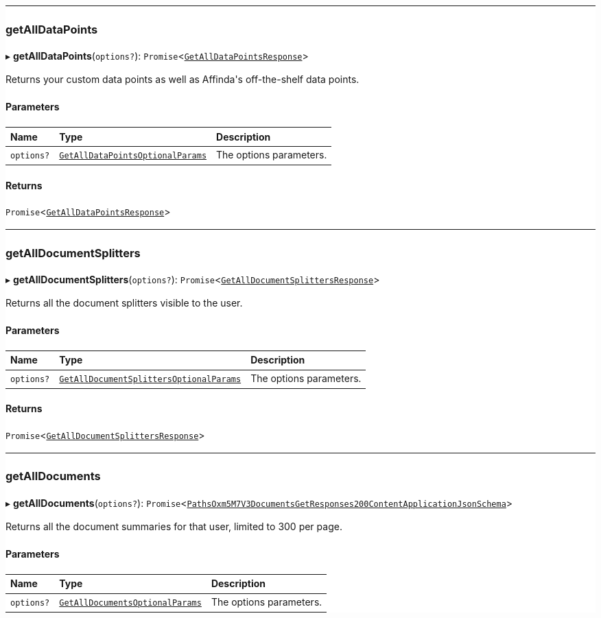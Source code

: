 ___

### getAllDataPoints

▸ **getAllDataPoints**(`options?`): `Promise`\<[`GetAllDataPointsResponse`](../modules.md#getalldatapointsresponse)\>

Returns your custom data points as well as Affinda's off-the-shelf data points.

#### Parameters

| Name | Type | Description |
| :------ | :------ | :------ |
| `options?` | [`GetAllDataPointsOptionalParams`](../interfaces/GetAllDataPointsOptionalParams.md) | The options parameters. |

#### Returns

`Promise`\<[`GetAllDataPointsResponse`](../modules.md#getalldatapointsresponse)\>

___

### getAllDocumentSplitters

▸ **getAllDocumentSplitters**(`options?`): `Promise`\<[`GetAllDocumentSplittersResponse`](../modules.md#getalldocumentsplittersresponse)\>

Returns all the document splitters visible to the user.

#### Parameters

| Name | Type | Description |
| :------ | :------ | :------ |
| `options?` | [`GetAllDocumentSplittersOptionalParams`](../interfaces/GetAllDocumentSplittersOptionalParams.md) | The options parameters. |

#### Returns

`Promise`\<[`GetAllDocumentSplittersResponse`](../modules.md#getalldocumentsplittersresponse)\>

___

### getAllDocuments

▸ **getAllDocuments**(`options?`): `Promise`\<[`PathsOxm5M7V3DocumentsGetResponses200ContentApplicationJsonSchema`](../interfaces/PathsOxm5M7V3DocumentsGetResponses200ContentApplicationJsonSchema.md)\>

Returns all the document summaries for that user, limited to 300 per page.

#### Parameters

| Name | Type | Description |
| :------ | :------ | :------ |
| `options?` | [`GetAllDocumentsOptionalParams`](../interfaces/GetAllDocumentsOptionalParams.md) | The options parameters. |
